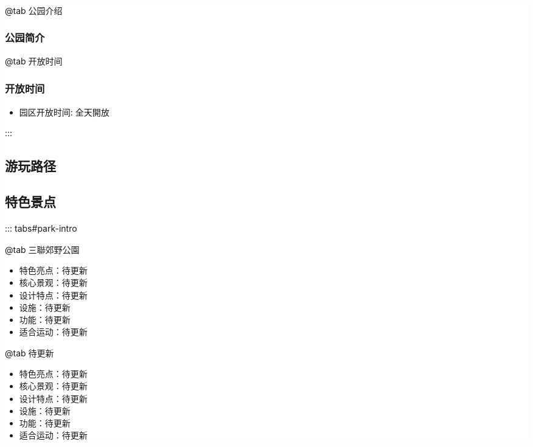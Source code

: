 @tab 公园介绍
### 公园简介
@tab 开放时间
### 开放时间
- 园区开放时间: 全天開放

:::

## 游玩路径
<ImageCard
image="https://cgj.sz.gov.cn/attachment/1/1334/1334456/10830421.jpg"
title="三聯郊野公園游玩路径图"
description="游玩路径示意图"
/>



## 特色景点

::: tabs#park-intro

@tab 三聯郊野公園
<ImageCard
image="https://cgj.sz.gov.cn/images/index20230710_1.png"
    title="三聯郊野公園"
    description="公園主入口廣場約6940平方米，園區內的環山綠道、環湖綠道是慢跑運動打卡的最佳去處；1000多米的空中棧道，腳下是一片紫色花海；旋轉景觀平台--嶺亭，也是登高望景的絕佳地點，從此處草地或統望，無論是重巒巒嶺亭，也是登高望景的龍佳地點，從此處草地或千躦情享受城市郊野的慢時光，非常適合與朋友、家人一起來露營、放風箏、足球、羽球。"
    date=""
    author="深圳政府在線"
/>


- 特色亮点：待更新
- 核心景观：待更新
- 设计特点：待更新
- 设施：待更新
- 功能：待更新
- 适合运动：待更新

@tab 待更新
<ImageCard
image="https://cgj.sz.gov.cn/images/index20230710_1.png"
    title="三聯郊野公園"
    description="公園主入口廣場約6940平方米，園區內的環山綠道、環湖綠道是慢跑運動打卡的最佳去處；1000多米的空中棧道，腳下是一片紫色花海；旋轉景觀平台--嶺亭，也是登高望景的絕佳地點，從此處草地或統望，無論是重巒巒嶺亭，也是登高望景的龍佳地點，從此處草地或千躦情享受城市郊野的慢時光，非常適合與朋友、家人一起來露營、放風箏、足球、羽球。"
    date=""
    author="深圳政府在線"
/>


- 特色亮点：待更新
- 核心景观：待更新
- 设计特点：待更新
- 设施：待更新
- 功能：待更新
- 适合运动：待更新
